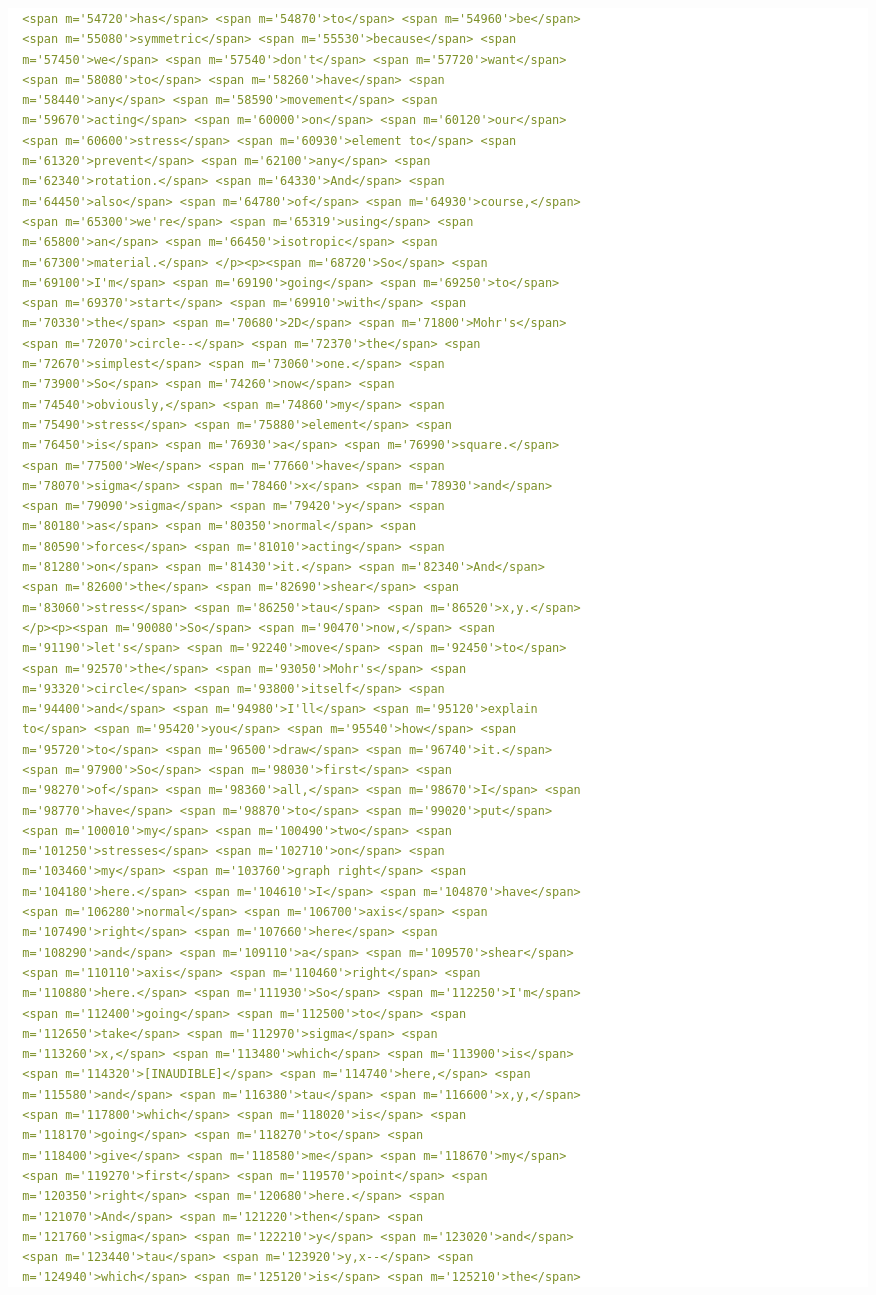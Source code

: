 ```yaml
  <span m='54720'>has</span> <span m='54870'>to</span> <span m='54960'>be</span>
  <span m='55080'>symmetric</span> <span m='55530'>because</span> <span
  m='57450'>we</span> <span m='57540'>don't</span> <span m='57720'>want</span>
  <span m='58080'>to</span> <span m='58260'>have</span> <span
  m='58440'>any</span> <span m='58590'>movement</span> <span
  m='59670'>acting</span> <span m='60000'>on</span> <span m='60120'>our</span>
  <span m='60600'>stress</span> <span m='60930'>element to</span> <span
  m='61320'>prevent</span> <span m='62100'>any</span> <span
  m='62340'>rotation.</span> <span m='64330'>And</span> <span
  m='64450'>also</span> <span m='64780'>of</span> <span m='64930'>course,</span>
  <span m='65300'>we're</span> <span m='65319'>using</span> <span
  m='65800'>an</span> <span m='66450'>isotropic</span> <span
  m='67300'>material.</span> </p><p><span m='68720'>So</span> <span
  m='69100'>I'm</span> <span m='69190'>going</span> <span m='69250'>to</span>
  <span m='69370'>start</span> <span m='69910'>with</span> <span
  m='70330'>the</span> <span m='70680'>2D</span> <span m='71800'>Mohr's</span>
  <span m='72070'>circle--</span> <span m='72370'>the</span> <span
  m='72670'>simplest</span> <span m='73060'>one.</span> <span
  m='73900'>So</span> <span m='74260'>now</span> <span
  m='74540'>obviously,</span> <span m='74860'>my</span> <span
  m='75490'>stress</span> <span m='75880'>element</span> <span
  m='76450'>is</span> <span m='76930'>a</span> <span m='76990'>square.</span>
  <span m='77500'>We</span> <span m='77660'>have</span> <span
  m='78070'>sigma</span> <span m='78460'>x</span> <span m='78930'>and</span>
  <span m='79090'>sigma</span> <span m='79420'>y</span> <span
  m='80180'>as</span> <span m='80350'>normal</span> <span
  m='80590'>forces</span> <span m='81010'>acting</span> <span
  m='81280'>on</span> <span m='81430'>it.</span> <span m='82340'>And</span>
  <span m='82600'>the</span> <span m='82690'>shear</span> <span
  m='83060'>stress</span> <span m='86250'>tau</span> <span m='86520'>x,y.</span>
  </p><p><span m='90080'>So</span> <span m='90470'>now,</span> <span
  m='91190'>let's</span> <span m='92240'>move</span> <span m='92450'>to</span>
  <span m='92570'>the</span> <span m='93050'>Mohr's</span> <span
  m='93320'>circle</span> <span m='93800'>itself</span> <span
  m='94400'>and</span> <span m='94980'>I'll</span> <span m='95120'>explain
  to</span> <span m='95420'>you</span> <span m='95540'>how</span> <span
  m='95720'>to</span> <span m='96500'>draw</span> <span m='96740'>it.</span>
  <span m='97900'>So</span> <span m='98030'>first</span> <span
  m='98270'>of</span> <span m='98360'>all,</span> <span m='98670'>I</span> <span
  m='98770'>have</span> <span m='98870'>to</span> <span m='99020'>put</span>
  <span m='100010'>my</span> <span m='100490'>two</span> <span
  m='101250'>stresses</span> <span m='102710'>on</span> <span
  m='103460'>my</span> <span m='103760'>graph right</span> <span
  m='104180'>here.</span> <span m='104610'>I</span> <span m='104870'>have</span>
  <span m='106280'>normal</span> <span m='106700'>axis</span> <span
  m='107490'>right</span> <span m='107660'>here</span> <span
  m='108290'>and</span> <span m='109110'>a</span> <span m='109570'>shear</span>
  <span m='110110'>axis</span> <span m='110460'>right</span> <span
  m='110880'>here.</span> <span m='111930'>So</span> <span m='112250'>I'm</span>
  <span m='112400'>going</span> <span m='112500'>to</span> <span
  m='112650'>take</span> <span m='112970'>sigma</span> <span
  m='113260'>x,</span> <span m='113480'>which</span> <span m='113900'>is</span>
  <span m='114320'>[INAUDIBLE]</span> <span m='114740'>here,</span> <span
  m='115580'>and</span> <span m='116380'>tau</span> <span m='116600'>x,y,</span>
  <span m='117800'>which</span> <span m='118020'>is</span> <span
  m='118170'>going</span> <span m='118270'>to</span> <span
  m='118400'>give</span> <span m='118580'>me</span> <span m='118670'>my</span>
  <span m='119270'>first</span> <span m='119570'>point</span> <span
  m='120350'>right</span> <span m='120680'>here.</span> <span
  m='121070'>And</span> <span m='121220'>then</span> <span
  m='121760'>sigma</span> <span m='122210'>y</span> <span m='123020'>and</span>
  <span m='123440'>tau</span> <span m='123920'>y,x--</span> <span
  m='124940'>which</span> <span m='125120'>is</span> <span m='125210'>the</span>
```